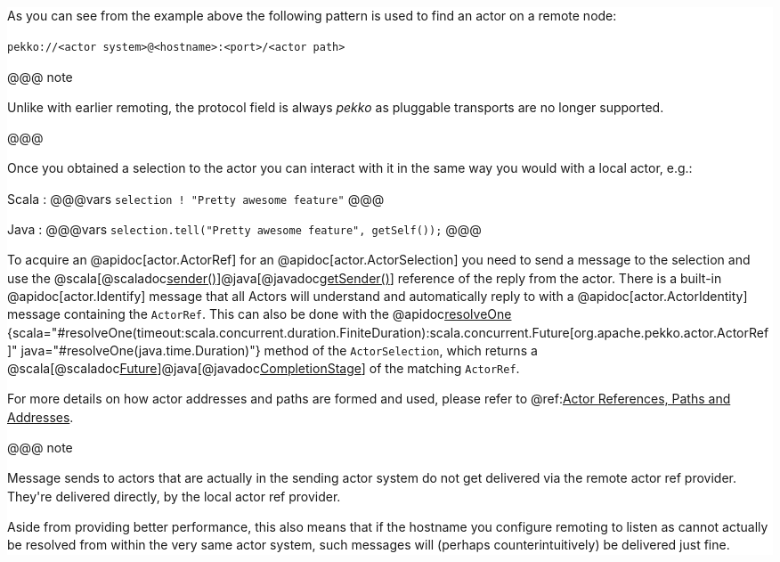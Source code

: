 
As you can see from the example above the following pattern is used to find an actor on a remote node:

```
pekko://<actor system>@<hostname>:<port>/<actor path>
```

@@@ note

Unlike with earlier remoting, the protocol field is always *pekko* as pluggable transports are no longer supported.

@@@

Once you obtained a selection to the actor you can interact with it in the same way you would with a local actor, e.g.:

Scala
:   @@@vars
    ```
    selection ! "Pretty awesome feature"
    ```
    @@@

Java
:   @@@vars
    ```
    selection.tell("Pretty awesome feature", getSelf());
    ```
    @@@


To acquire an @apidoc[actor.ActorRef] for an @apidoc[actor.ActorSelection] you need to
send a message to the selection and use the @scala[@scaladoc[sender()](pekko.actor.Actor#sender():org.apache.pekko.actor.ActorRef)]@java[@javadoc[getSender()](pekko.actor.AbstractActor#getSender())] reference of the reply from
the actor. There is a built-in @apidoc[actor.Identify] message that all Actors will understand
and automatically reply to with a @apidoc[actor.ActorIdentity] message containing the
`ActorRef`. This can also be done with the @apidoc[resolveOne](actor.ActorSelection) {scala="#resolveOne(timeout:scala.concurrent.duration.FiniteDuration):scala.concurrent.Future[org.apache.pekko.actor.ActorRef]" java="#resolveOne(java.time.Duration)"} method of
the `ActorSelection`, which returns a @scala[@scaladoc[Future](scala.concurrent.Future)]@java[@javadoc[CompletionStage](java.util.concurrent.CompletionStage)] of the matching
`ActorRef`.

For more details on how actor addresses and paths are formed and used, please refer to @ref:[Actor References, Paths and Addresses](general/addressing.md).

@@@ note

Message sends to actors that are actually in the sending actor system do not
get delivered via the remote actor ref provider. They're delivered directly,
by the local actor ref provider.

Aside from providing better performance, this also means that if the hostname
you configure remoting to listen as cannot actually be resolved from within
the very same actor system, such messages will (perhaps counterintuitively)
be delivered just fine.
